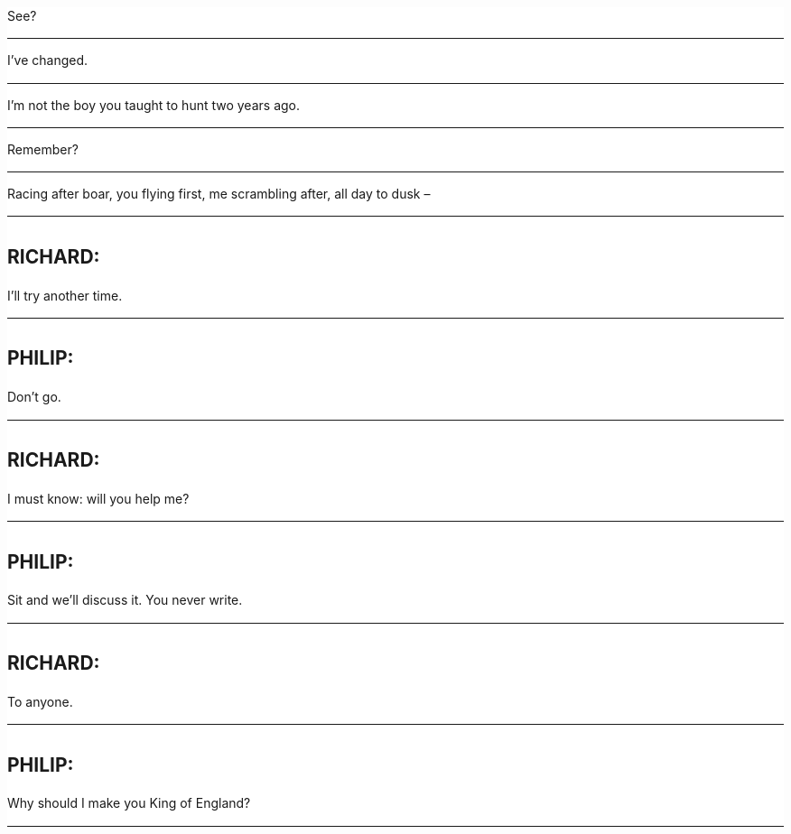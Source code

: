 See?

---

I’ve changed.

---

I’m not the boy you taught to hunt two years ago.

---

Remember?

---

Racing after boar, you flying first, me scrambling after, all day to dusk –

---

## RICHARD:
I’ll try another time.

---

## PHILIP:
Don’t go.


---

## RICHARD:
I must know: will you help me?


---

## PHILIP:
Sit and we’ll discuss it.
You never write.

---

## RICHARD:
To anyone.

---

## PHILIP:
Why should I make you King of England?

---
